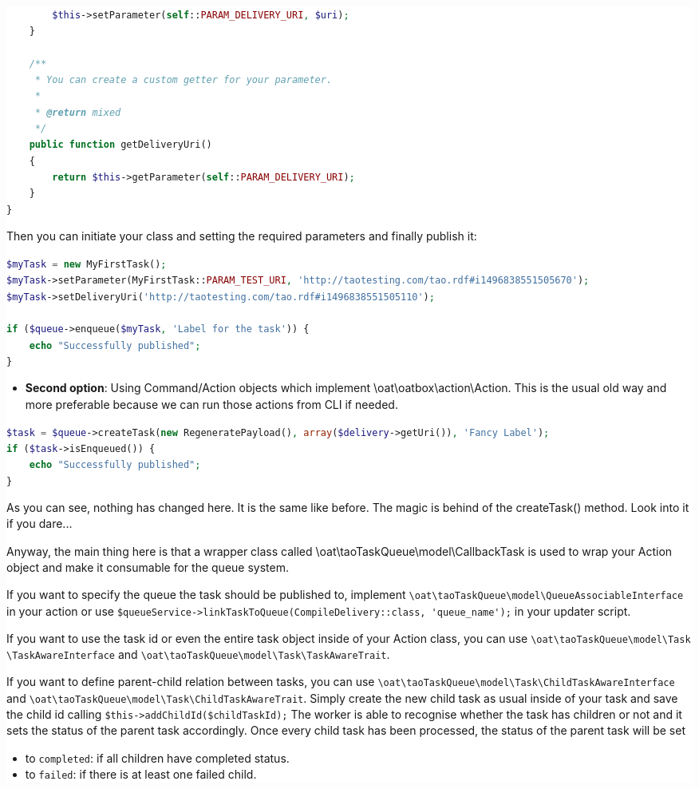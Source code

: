```php
        $this->setParameter(self::PARAM_DELIVERY_URI, $uri);
    }

    /**
     * You can create a custom getter for your parameter.
     *
     * @return mixed
     */
    public function getDeliveryUri()
    {
        return $this->getParameter(self::PARAM_DELIVERY_URI);
    }
}
```

Then you can initiate your class and setting the required parameters and finally publish it:
```php
$myTask = new MyFirstTask();
$myTask->setParameter(MyFirstTask::PARAM_TEST_URI, 'http://taotesting.com/tao.rdf#i1496838551505670');
$myTask->setDeliveryUri('http://taotesting.com/tao.rdf#i1496838551505110');

if ($queue->enqueue($myTask, 'Label for the task')) {
    echo "Successfully published";
}
```

- **Second option**: Using Command/Action objects which implement \oat\oatbox\action\Action. This is the usual old way and more preferable because we can run those actions from CLI if needed.

```php
$task = $queue->createTask(new RegeneratePayload(), array($delivery->getUri()), 'Fancy Label');
if ($task->isEnqueued()) {
    echo "Successfully published";
}
```

As you can see, nothing has changed here. It is the same like before. The magic is behind of the createTask() method. Look into it if you dare...

Anyway, the main thing here is that a wrapper class called \oat\taoTaskQueue\model\CallbackTask is used to wrap your Action object and make it consumable for the queue system.

If you want to specify the queue the task should be published to, implement `\oat\taoTaskQueue\model\QueueAssociableInterface` in your action or
use `$queueService->linkTaskToQueue(CompileDelivery::class, 'queue_name');` in your updater script.

If you want to use the task id or even the entire task object inside of your Action class, you can use `\oat\taoTaskQueue\model\Task\TaskAwareInterface` 
and `\oat\taoTaskQueue\model\Task\TaskAwareTrait`.

If you want to define parent-child relation between tasks, you can use `\oat\taoTaskQueue\model\Task\ChildTaskAwareInterface` and `\oat\taoTaskQueue\model\Task\ChildTaskAwareTrait`.
Simply create the new child task as usual inside of your task and save the child id calling `$this->addChildId($childTaskId);` 
The worker is able to recognise whether the task has children or not and it sets the status of the parent task accordingly.
Once every child task has been processed, the status of the parent task will be set
 - to `completed`: if all children have completed status.
 - to `failed`: if there is at least one failed child.
 